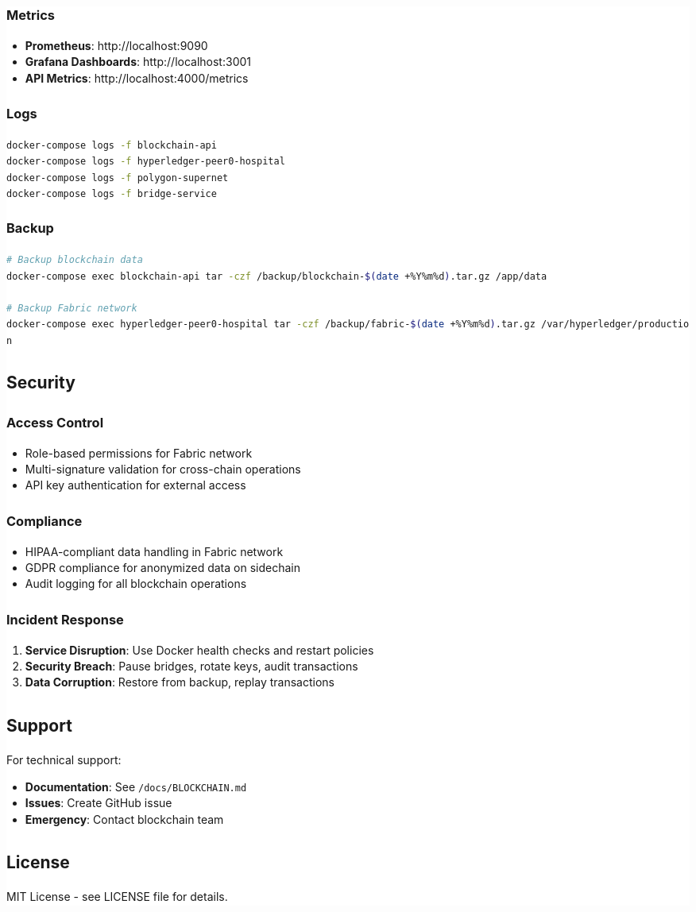 ### Metrics
- **Prometheus**: http://localhost:9090
- **Grafana Dashboards**: http://localhost:3001
- **API Metrics**: http://localhost:4000/metrics

### Logs
```bash
docker-compose logs -f blockchain-api
docker-compose logs -f hyperledger-peer0-hospital
docker-compose logs -f polygon-supernet
docker-compose logs -f bridge-service
```

### Backup
```bash
# Backup blockchain data
docker-compose exec blockchain-api tar -czf /backup/blockchain-$(date +%Y%m%d).tar.gz /app/data

# Backup Fabric network
docker-compose exec hyperledger-peer0-hospital tar -czf /backup/fabric-$(date +%Y%m%d).tar.gz /var/hyperledger/production
```

## Security

### Access Control
- Role-based permissions for Fabric network
- Multi-signature validation for cross-chain operations
- API key authentication for external access

### Compliance
- HIPAA-compliant data handling in Fabric network
- GDPR compliance for anonymized data on sidechain
- Audit logging for all blockchain operations

### Incident Response
1. **Service Disruption**: Use Docker health checks and restart policies
2. **Security Breach**: Pause bridges, rotate keys, audit transactions
3. **Data Corruption**: Restore from backup, replay transactions

## Support

For technical support:
- **Documentation**: See `/docs/BLOCKCHAIN.md`
- **Issues**: Create GitHub issue
- **Emergency**: Contact blockchain team

## License

MIT License - see LICENSE file for details.